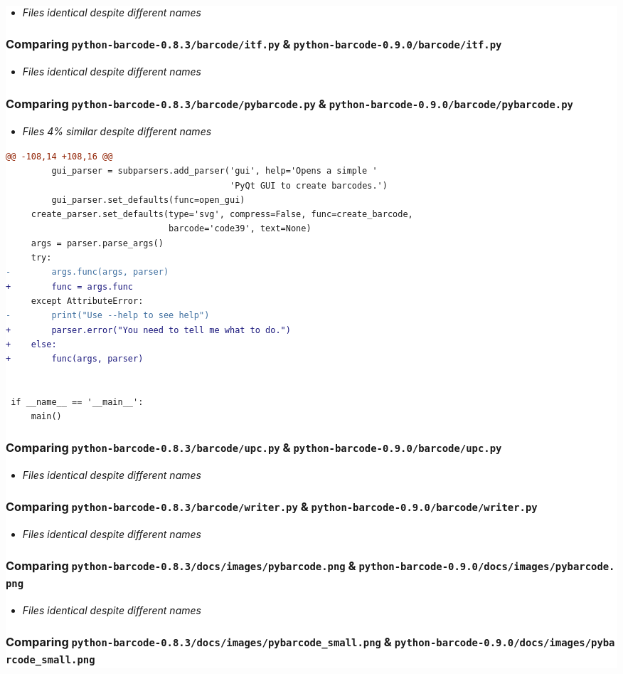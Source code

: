 * *Files identical despite different names*

### Comparing `python-barcode-0.8.3/barcode/itf.py` & `python-barcode-0.9.0/barcode/itf.py`

 * *Files identical despite different names*

### Comparing `python-barcode-0.8.3/barcode/pybarcode.py` & `python-barcode-0.9.0/barcode/pybarcode.py`

 * *Files 4% similar despite different names*

```diff
@@ -108,14 +108,16 @@
         gui_parser = subparsers.add_parser('gui', help='Opens a simple '
                                            'PyQt GUI to create barcodes.')
         gui_parser.set_defaults(func=open_gui)
     create_parser.set_defaults(type='svg', compress=False, func=create_barcode,
                                barcode='code39', text=None)
     args = parser.parse_args()
     try:
-        args.func(args, parser)
+        func = args.func
     except AttributeError:
-        print("Use --help to see help")
+        parser.error("You need to tell me what to do.")
+    else:
+        func(args, parser)
 
 
 if __name__ == '__main__':
     main()
```

### Comparing `python-barcode-0.8.3/barcode/upc.py` & `python-barcode-0.9.0/barcode/upc.py`

 * *Files identical despite different names*

### Comparing `python-barcode-0.8.3/barcode/writer.py` & `python-barcode-0.9.0/barcode/writer.py`

 * *Files identical despite different names*

### Comparing `python-barcode-0.8.3/docs/images/pybarcode.png` & `python-barcode-0.9.0/docs/images/pybarcode.png`

 * *Files identical despite different names*

### Comparing `python-barcode-0.8.3/docs/images/pybarcode_small.png` & `python-barcode-0.9.0/docs/images/pybarcode_small.png`

